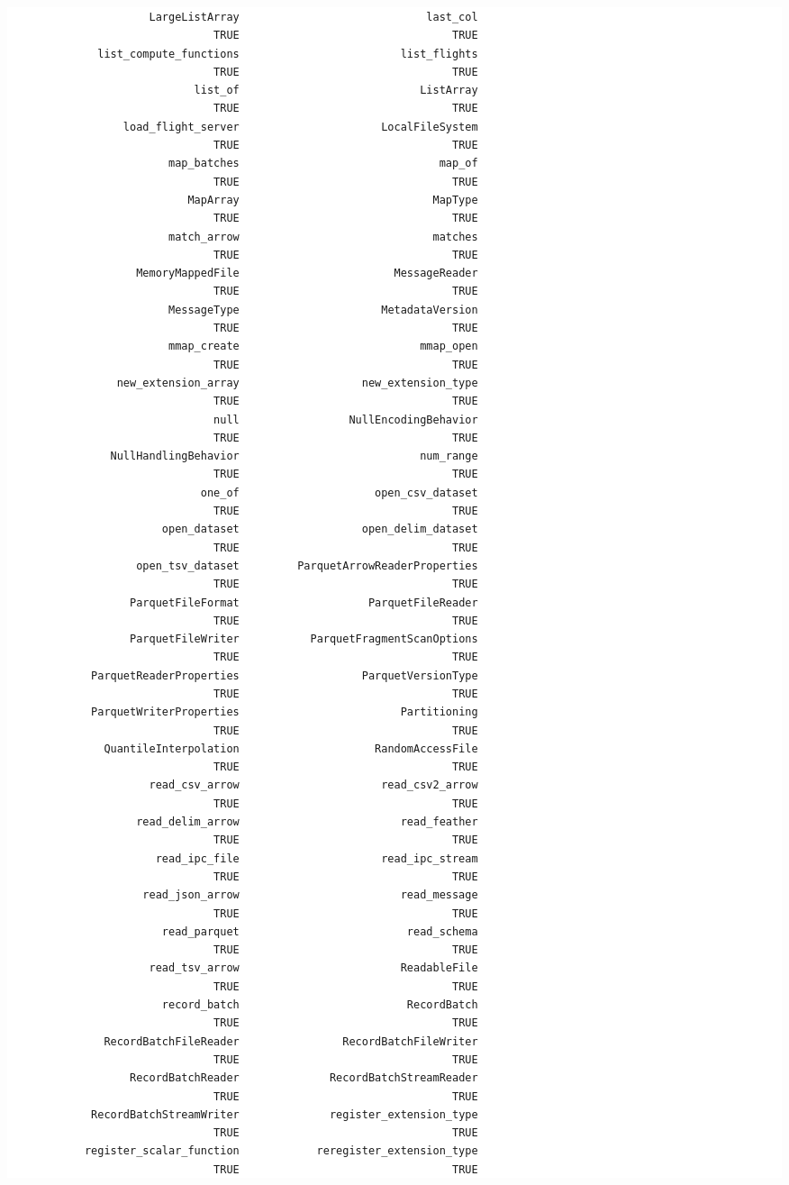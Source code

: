                           LargeListArray                             last_col 
                                    TRUE                                 TRUE 
                  list_compute_functions                         list_flights 
                                    TRUE                                 TRUE 
                                 list_of                            ListArray 
                                    TRUE                                 TRUE 
                      load_flight_server                      LocalFileSystem 
                                    TRUE                                 TRUE 
                             map_batches                               map_of 
                                    TRUE                                 TRUE 
                                MapArray                              MapType 
                                    TRUE                                 TRUE 
                             match_arrow                              matches 
                                    TRUE                                 TRUE 
                        MemoryMappedFile                        MessageReader 
                                    TRUE                                 TRUE 
                             MessageType                      MetadataVersion 
                                    TRUE                                 TRUE 
                             mmap_create                            mmap_open 
                                    TRUE                                 TRUE 
                     new_extension_array                   new_extension_type 
                                    TRUE                                 TRUE 
                                    null                 NullEncodingBehavior 
                                    TRUE                                 TRUE 
                    NullHandlingBehavior                            num_range 
                                    TRUE                                 TRUE 
                                  one_of                     open_csv_dataset 
                                    TRUE                                 TRUE 
                            open_dataset                   open_delim_dataset 
                                    TRUE                                 TRUE 
                        open_tsv_dataset         ParquetArrowReaderProperties 
                                    TRUE                                 TRUE 
                       ParquetFileFormat                    ParquetFileReader 
                                    TRUE                                 TRUE 
                       ParquetFileWriter           ParquetFragmentScanOptions 
                                    TRUE                                 TRUE 
                 ParquetReaderProperties                   ParquetVersionType 
                                    TRUE                                 TRUE 
                 ParquetWriterProperties                         Partitioning 
                                    TRUE                                 TRUE 
                   QuantileInterpolation                     RandomAccessFile 
                                    TRUE                                 TRUE 
                          read_csv_arrow                      read_csv2_arrow 
                                    TRUE                                 TRUE 
                        read_delim_arrow                         read_feather 
                                    TRUE                                 TRUE 
                           read_ipc_file                      read_ipc_stream 
                                    TRUE                                 TRUE 
                         read_json_arrow                         read_message 
                                    TRUE                                 TRUE 
                            read_parquet                          read_schema 
                                    TRUE                                 TRUE 
                          read_tsv_arrow                         ReadableFile 
                                    TRUE                                 TRUE 
                            record_batch                          RecordBatch 
                                    TRUE                                 TRUE 
                   RecordBatchFileReader                RecordBatchFileWriter 
                                    TRUE                                 TRUE 
                       RecordBatchReader              RecordBatchStreamReader 
                                    TRUE                                 TRUE 
                 RecordBatchStreamWriter              register_extension_type 
                                    TRUE                                 TRUE 
                register_scalar_function            reregister_extension_type 
                                    TRUE                                 TRUE 